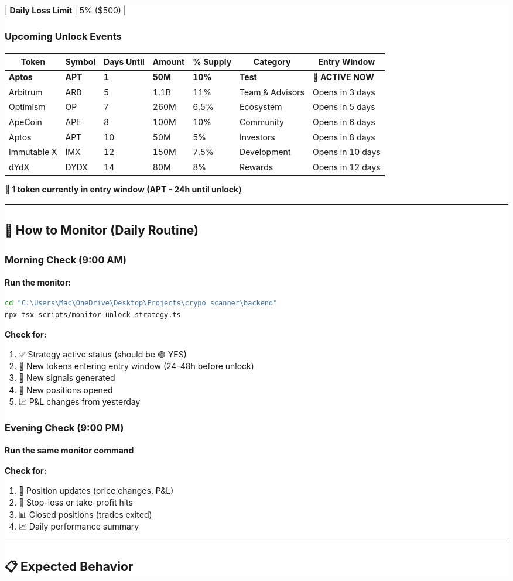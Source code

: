 | **Daily Loss Limit** | 5% ($500) |

### Upcoming Unlock Events

| Token | Symbol | Days Until | Amount | % Supply | Category | Entry Window |
|-------|--------|-----------|--------|----------|----------|--------------|
| **Aptos** | **APT** | **1** | **50M** | **10%** | **Test** | **🎯 ACTIVE NOW** |
| Arbitrum | ARB | 5 | 1.1B | 11% | Team & Advisors | Opens in 3 days |
| Optimism | OP | 7 | 260M | 6.5% | Ecosystem | Opens in 5 days |
| ApeCoin | APE | 8 | 100M | 10% | Community | Opens in 6 days |
| Aptos | APT | 10 | 50M | 5% | Investors | Opens in 8 days |
| Immutable X | IMX | 12 | 150M | 7.5% | Development | Opens in 10 days |
| dYdX | DYDX | 14 | 80M | 8% | Rewards | Opens in 12 days |

**🎯 1 token currently in entry window (APT - 24h until unlock)**

---

## 🚀 How to Monitor (Daily Routine)

### Morning Check (9:00 AM)

**Run the monitor:**
```bash
cd "C:\Users\Mac\OneDrive\Desktop\Projects\crypo scanner\backend"
npx tsx scripts/monitor-unlock-strategy.ts
```

**Check for:**
1. ✅ Strategy active status (should be 🟢 YES)
2. 📅 New tokens entering entry window (24-48h before unlock)
3. 📡 New signals generated
4. 💼 New positions opened
5. 📈 P&L changes from yesterday

### Evening Check (9:00 PM)

**Run the same monitor command**

**Check for:**
1. 💼 Position updates (price changes, P&L)
2. 🎯 Stop-loss or take-profit hits
3. 📊 Closed positions (trades exited)
4. 📈 Daily performance summary

---

## 📋 Expected Behavior
